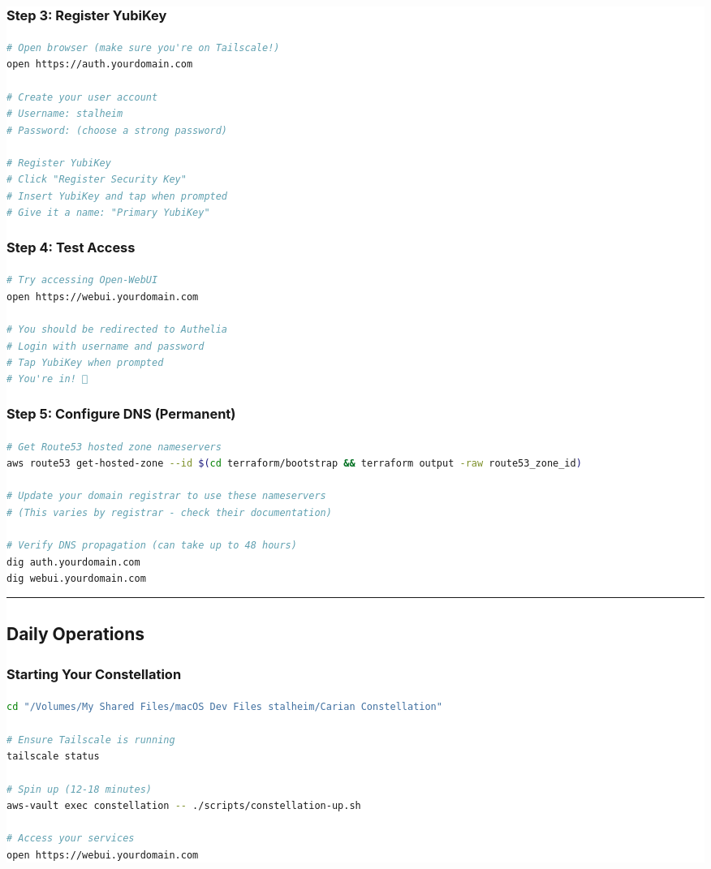 ### Step 3: Register YubiKey

```bash
# Open browser (make sure you're on Tailscale!)
open https://auth.yourdomain.com

# Create your user account
# Username: stalheim
# Password: (choose a strong password)

# Register YubiKey
# Click "Register Security Key"
# Insert YubiKey and tap when prompted
# Give it a name: "Primary YubiKey"
```

### Step 4: Test Access

```bash
# Try accessing Open-WebUI
open https://webui.yourdomain.com

# You should be redirected to Authelia
# Login with username and password
# Tap YubiKey when prompted
# You're in! 🎉
```

### Step 5: Configure DNS (Permanent)

```bash
# Get Route53 hosted zone nameservers
aws route53 get-hosted-zone --id $(cd terraform/bootstrap && terraform output -raw route53_zone_id)

# Update your domain registrar to use these nameservers
# (This varies by registrar - check their documentation)

# Verify DNS propagation (can take up to 48 hours)
dig auth.yourdomain.com
dig webui.yourdomain.com
```

---

## Daily Operations

### Starting Your Constellation

```bash
cd "/Volumes/My Shared Files/macOS Dev Files stalheim/Carian Constellation"

# Ensure Tailscale is running
tailscale status

# Spin up (12-18 minutes)
aws-vault exec constellation -- ./scripts/constellation-up.sh

# Access your services
open https://webui.yourdomain.com
```
